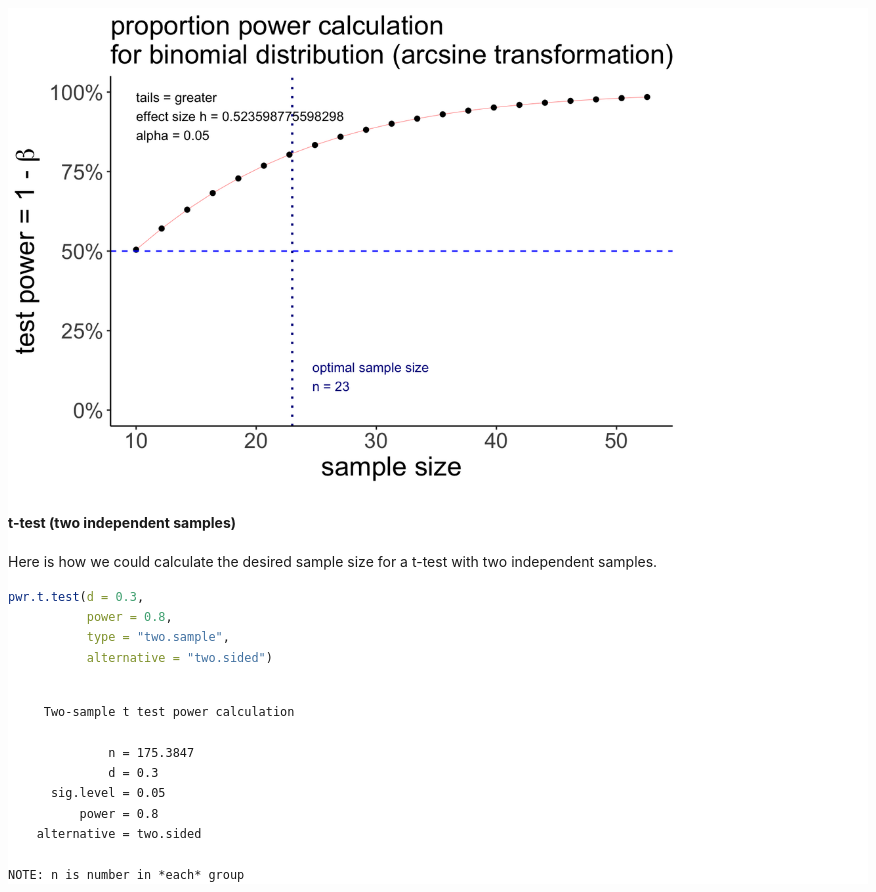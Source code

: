 <img src="07-power_files/figure-html/unnamed-chunk-8-1.png" width="672" />

#### t-test (two independent samples)

Here is how we could calculate the desired sample size for a t-test with two independent samples. 


```r
pwr.t.test(d = 0.3,
           power = 0.8,
           type = "two.sample",
           alternative = "two.sided")
```

```

     Two-sample t test power calculation 

              n = 175.3847
              d = 0.3
      sig.level = 0.05
          power = 0.8
    alternative = two.sided

NOTE: n is number in *each* group
```
